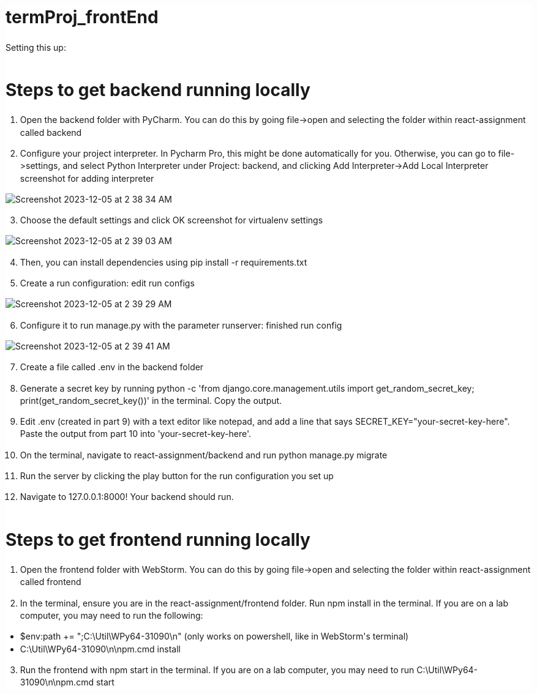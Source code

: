 # termProj_frontEnd

Setting this up:

# Steps to get backend running locally
1. Open the backend folder with PyCharm. You can do this by going file->open and selecting the folder within react-assignment called backend

2. Configure your project interpreter. In Pycharm Pro, this might be done automatically for you. Otherwise, you can go to file->settings, and select Python Interpreter under Project: backend, and clicking Add Interpreter->Add Local Interpreter screenshot for adding interpreter

<img width="797" alt="Screenshot 2023-12-05 at 2 38 34 AM" src="https://github.com/shortCV/termProj_frontEnd/assets/82280581/78df31a1-a7cb-4da1-9db9-246b4515fa3a">

3. Choose the default settings and click OK screenshot for virtualenv settings

<img width="791" alt="Screenshot 2023-12-05 at 2 39 03 AM" src="https://github.com/shortCV/termProj_frontEnd/assets/82280581/ae16c160-076f-455e-91ef-f3d01f8b9715">

4. Then, you can install dependencies using pip install -r requirements.txt

5. Create a run configuration: edit run configs

<img width="792" alt="Screenshot 2023-12-05 at 2 39 29 AM" src="https://github.com/shortCV/termProj_frontEnd/assets/82280581/48a9bfe0-858c-4f12-b782-491876b906df">

6. Configure it to run manage.py with the parameter runserver: finished run config

<img width="788" alt="Screenshot 2023-12-05 at 2 39 41 AM" src="https://github.com/shortCV/termProj_frontEnd/assets/82280581/4934a8d7-8cda-4b76-9cc1-2c46cc70af59">

7. Create a file called .env in the backend folder

8. Generate a secret key by running python -c 'from django.core.management.utils import get_random_secret_key; print(get_random_secret_key())' in the terminal. Copy the output.

9. Edit .env (created in part 9) with a text editor like notepad, and add a line that says SECRET_KEY="your-secret-key-here". Paste the output from part 10 into 'your-secret-key-here'.

10. On the terminal, navigate to react-assignment/backend and run python manage.py migrate

11. Run the server by clicking the play button for the run configuration you set up

12. Navigate to 127.0.0.1:8000! Your backend should run.
    
# Steps to get frontend running locally

1. Open the frontend folder with WebStorm. You can do this by going file->open and selecting the folder within react-assignment called frontend

2. In the terminal, ensure you are in the react-assignment/frontend folder. Run npm install in the terminal. If you are on a lab computer, you may need to run the following:

- $env:path += ";C:\Util\WPy64-31090\n\" (only works on powershell, like in WebStorm's terminal)
- C:\Util\WPy64-31090\n\npm.cmd install

3. Run the frontend with npm start in the terminal. If you are on a lab computer, you may need to run C:\Util\WPy64-31090\n\npm.cmd start
